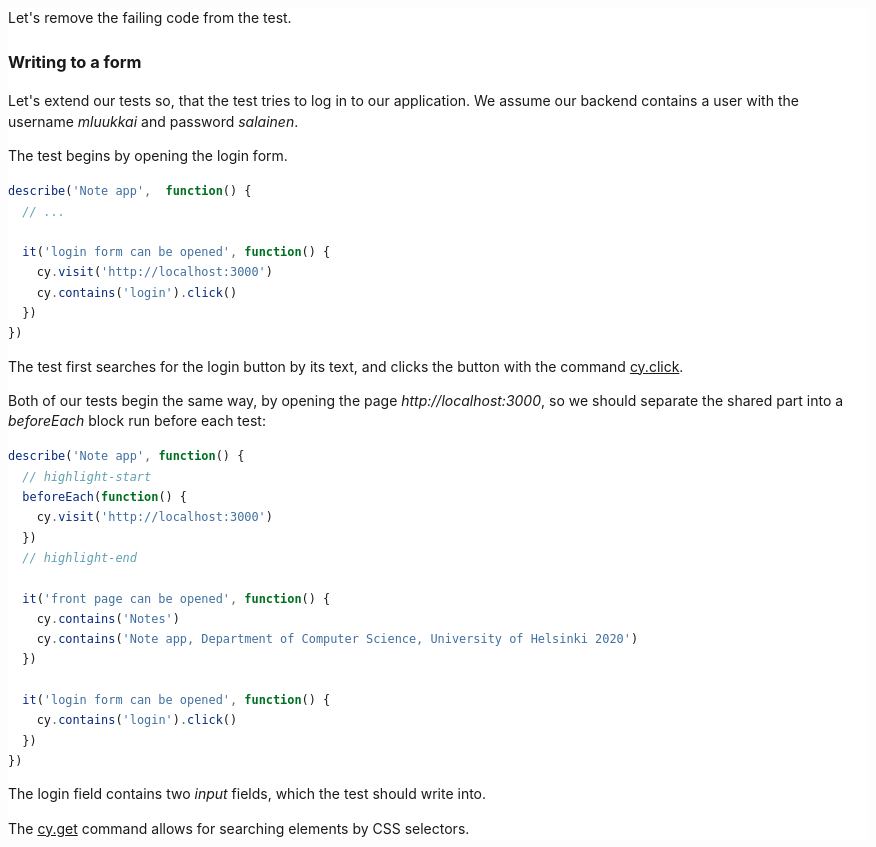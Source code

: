 Let's remove the failing code from the test. 

### Writing to a form


Let's extend our tests so, that the test tries to log in to our application. 
We assume our backend contains a user with the username <i>mluukkai</i> and password <i>salainen</i>.


The test begins by opening the login form. 

```js
describe('Note app',  function() {
  // ...

  it('login form can be opened', function() {
    cy.visit('http://localhost:3000')
    cy.contains('login').click()
  })
})
```


The test first searches for the login button by its text, and clicks the button with the command [cy.click](https://docs.cypress.io/api/commands/click.html#Syntax).

Both of our tests begin the same way, by opening the page <i>http://localhost:3000</i>, so we should 
separate the shared part into a <i>beforeEach</i> block run before each test:

```js
describe('Note app', function() {
  // highlight-start
  beforeEach(function() {
    cy.visit('http://localhost:3000')
  })
  // highlight-end

  it('front page can be opened', function() {
    cy.contains('Notes')
    cy.contains('Note app, Department of Computer Science, University of Helsinki 2020')
  })

  it('login form can be opened', function() {
    cy.contains('login').click()
  })
})
```


The login field contains two <i>input</i> fields, which the test should write into. 


The [cy.get](https://docs.cypress.io/api/commands/get.html#Syntax) command allows for searching elements by CSS selectors. 

